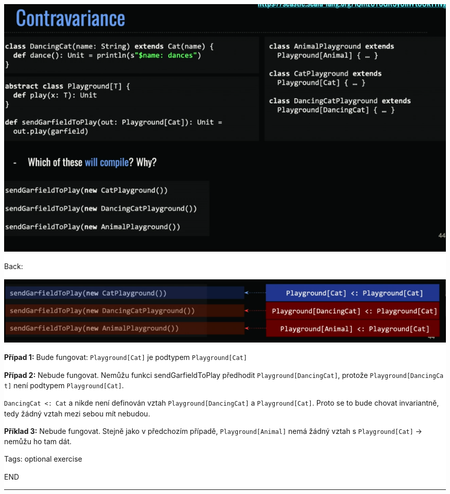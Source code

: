 ![](../Assets/Pasted%20image%2020231020185026.png)

Back:

![](../Assets/Pasted%20image%2020231020185419.png)

**Případ 1:**
Bude fungovat: `Playground[Cat]` je podtypem `Playground[Cat]`

**Případ 2:**
Nebude fungovat. Nemůžu funkci sendGarfieldToPlay předhodit `Playground[DancingCat]`, protože `Playground[DancingCat]` není podtypem `Playground[Cat]`.

`DancingCat <: Cat` a nikde není definován vztah `Playground[DancingCat]` a `Playground[Cat]`. Proto se to bude chovat invariantně, tedy žádný vztah mezi sebou mít nebudou.

**Příklad 3:**
Nebude fungovat. Stejně jako v předchozím případě, `Playground[Animal]` nemá žádný vztah s `Playground[Cat]` -> nemůžu ho tam dát.

Tags: optional exercise

END

---